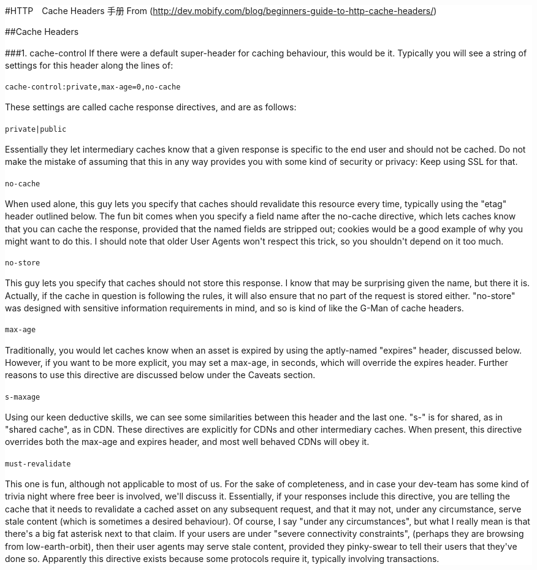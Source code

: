 #HTTP　Cache Headers 手册
From (http://dev.mobify.com/blog/beginners-guide-to-http-cache-headers/)


##Cache Headers

###1. cache-control
If there were a default super-header for caching behaviour, this would be it. Typically you will see a string of settings for this header along the lines of:

`
cache-control:private,max-age=0,no-cache
`

These settings are called cache response directives, and are as follows:

`private|public`

Essentially they let intermediary caches know that a given response is specific to the end user and should not be cached. Do not make the mistake of assuming that this in any way provides you with some kind of security or privacy: Keep using SSL for that.

`no-cache`

When used alone, this guy lets you specify that caches should revalidate this resource every time, typically using the "etag" header outlined below. The fun bit comes when you specify a field name after the no-cache directive, which lets caches know that you can cache the response, provided that the named fields are stripped out; cookies would be a good example of why you might want to do this. I should note that older User Agents won't respect this trick, so you shouldn't depend on it too much.

`no-store`

This guy lets you specify that caches should not store this response. I know that may be surprising given the name, but there it is. Actually, if the cache in question is following the rules, it will also ensure that no part of the request is stored either. "no-store" was designed with sensitive information requirements in mind, and so is kind of like the G-Man of cache headers.

`max-age`

Traditionally, you would let caches know when an asset is expired by using the aptly-named "expires" header, discussed below. However, if you want to be more explicit, you may set a max-age, in seconds, which will override the expires header. Further reasons to use this directive are discussed below under the Caveats section.

`s-maxage`

Using our keen deductive skills, we can see some similarities between this header and the last one. "s-" is for shared, as in "shared cache", as in CDN. These directives are explicitly for CDNs and other intermediary caches. When present, this directive overrides both the max-age and expires header, and most well behaved CDNs will obey it.

`must-revalidate`

This one is fun, although not applicable to most of us. For the sake of completeness, and in case your dev-team has some kind of trivia night where free beer is involved, we'll discuss it. Essentially, if your responses include this directive, you are telling the cache that it needs to revalidate a cached asset on any subsequent request, and that it may not, under any circumstance, serve stale content (which is sometimes a desired behaviour). Of course, I say "under any circumstances", but what I really mean is that there's a big fat asterisk next to that claim. If your users are under "severe connectivity constraints", (perhaps they are browsing from low-earth-orbit), then their user agents may serve stale content, provided they pinky-swear to tell their users that they've done so. Apparently this directive exists because some protocols require it, typically involving transactions.

